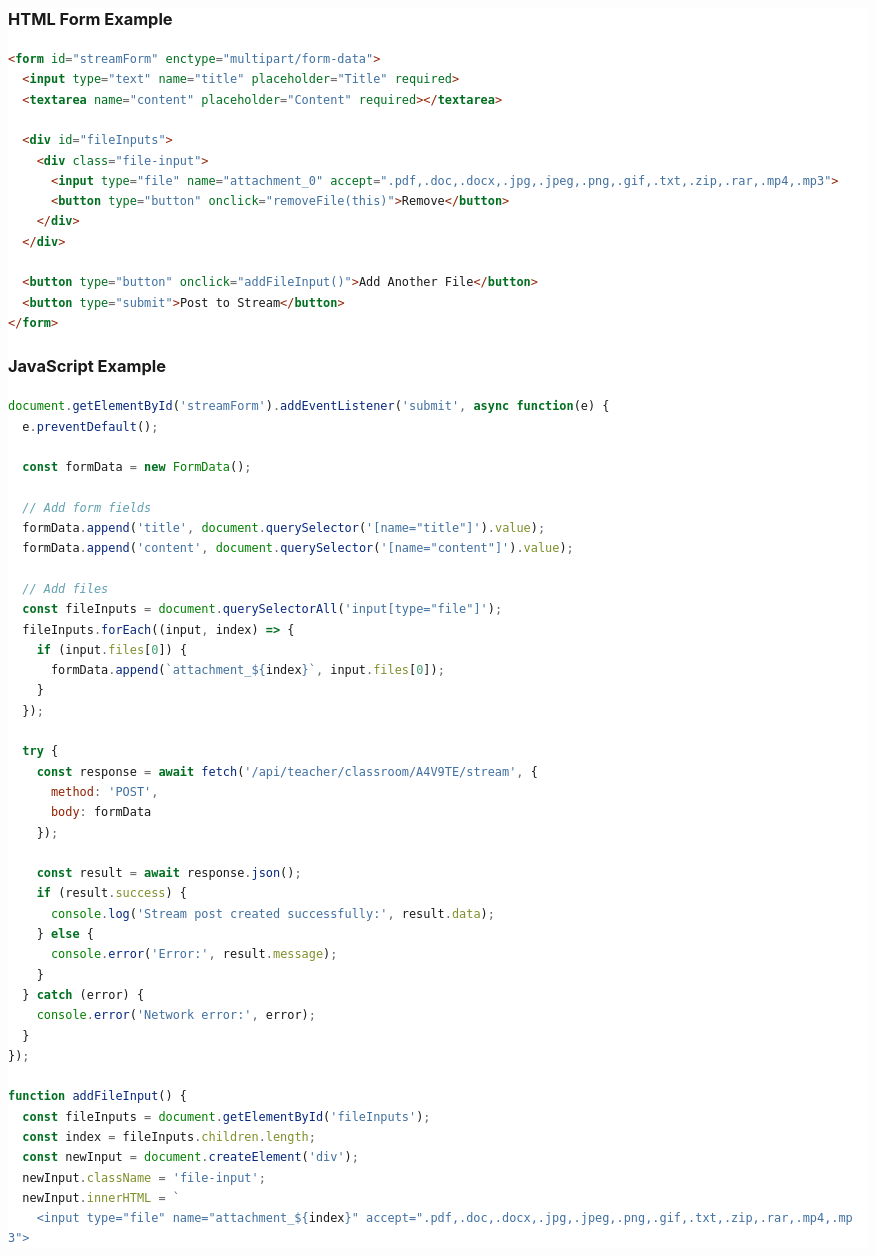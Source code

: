 ### HTML Form Example
```html
<form id="streamForm" enctype="multipart/form-data">
  <input type="text" name="title" placeholder="Title" required>
  <textarea name="content" placeholder="Content" required></textarea>
  
  <div id="fileInputs">
    <div class="file-input">
      <input type="file" name="attachment_0" accept=".pdf,.doc,.docx,.jpg,.jpeg,.png,.gif,.txt,.zip,.rar,.mp4,.mp3">
      <button type="button" onclick="removeFile(this)">Remove</button>
    </div>
  </div>
  
  <button type="button" onclick="addFileInput()">Add Another File</button>
  <button type="submit">Post to Stream</button>
</form>
```

### JavaScript Example
```javascript
document.getElementById('streamForm').addEventListener('submit', async function(e) {
  e.preventDefault();
  
  const formData = new FormData();
  
  // Add form fields
  formData.append('title', document.querySelector('[name="title"]').value);
  formData.append('content', document.querySelector('[name="content"]').value);
  
  // Add files
  const fileInputs = document.querySelectorAll('input[type="file"]');
  fileInputs.forEach((input, index) => {
    if (input.files[0]) {
      formData.append(`attachment_${index}`, input.files[0]);
    }
  });
  
  try {
    const response = await fetch('/api/teacher/classroom/A4V9TE/stream', {
      method: 'POST',
      body: formData
    });
    
    const result = await response.json();
    if (result.success) {
      console.log('Stream post created successfully:', result.data);
    } else {
      console.error('Error:', result.message);
    }
  } catch (error) {
    console.error('Network error:', error);
  }
});

function addFileInput() {
  const fileInputs = document.getElementById('fileInputs');
  const index = fileInputs.children.length;
  const newInput = document.createElement('div');
  newInput.className = 'file-input';
  newInput.innerHTML = `
    <input type="file" name="attachment_${index}" accept=".pdf,.doc,.docx,.jpg,.jpeg,.png,.gif,.txt,.zip,.rar,.mp4,.mp3">
```